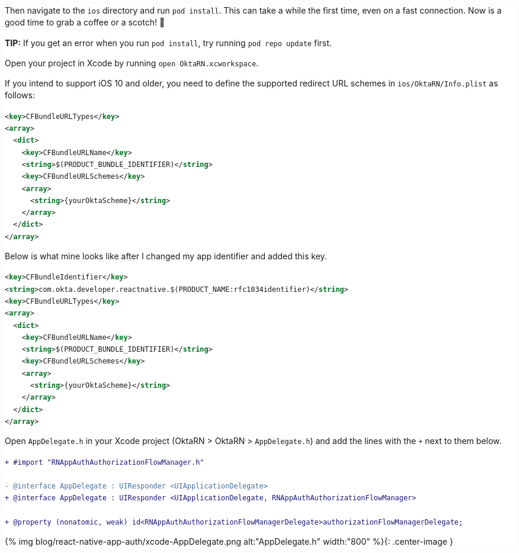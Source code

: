 Then navigate to the `ios` directory and run `pod install`. This can take a while the first time, even on a fast connection. Now is a good time to grab a coffee or a scotch! 🥃

**TIP:** If you get an error when you run `pod install`, try running `pod repo update` first.

Open your project in Xcode by running `open OktaRN.xcworkspace`.

If you intend to support iOS 10 and older, you need to define the supported redirect URL schemes in `ios/OktaRN/Info.plist` as follows:

```xml
<key>CFBundleURLTypes</key>
<array>
  <dict>
    <key>CFBundleURLName</key>
    <string>$(PRODUCT_BUNDLE_IDENTIFIER)</string>
    <key>CFBundleURLSchemes</key>
    <array>
      <string>{yourOktaScheme}</string>
    </array>
  </dict>
</array>
```

Below is what mine looks like after I changed my app identifier and added this key.

```xml
<key>CFBundleIdentifier</key>
<string>com.okta.developer.reactnative.$(PRODUCT_NAME:rfc1034identifier)</string>
<key>CFBundleURLTypes</key>
<array>
  <dict>
    <key>CFBundleURLName</key>
    <string>$(PRODUCT_BUNDLE_IDENTIFIER)</string>
    <key>CFBundleURLSchemes</key>
    <array>
      <string>{yourOktaScheme}</string>
    </array>
  </dict>
</array>
```

Open `AppDelegate.h` in your Xcode project (OktaRN > OktaRN > `AppDelegate.h`) and add the lines with the `+` next to them below.

```diff
+ #import "RNAppAuthAuthorizationFlowManager.h"

- @interface AppDelegate : UIResponder <UIApplicationDelegate>
+ @interface AppDelegate : UIResponder <UIApplicationDelegate, RNAppAuthAuthorizationFlowManager>

+ @property (nonatomic, weak) id<RNAppAuthAuthorizationFlowManagerDelegate>authorizationFlowManagerDelegate;
```

{% img blog/react-native-app-auth/xcode-AppDelegate.png alt:"AppDelegate.h" width:"800" %}{: .center-image }
